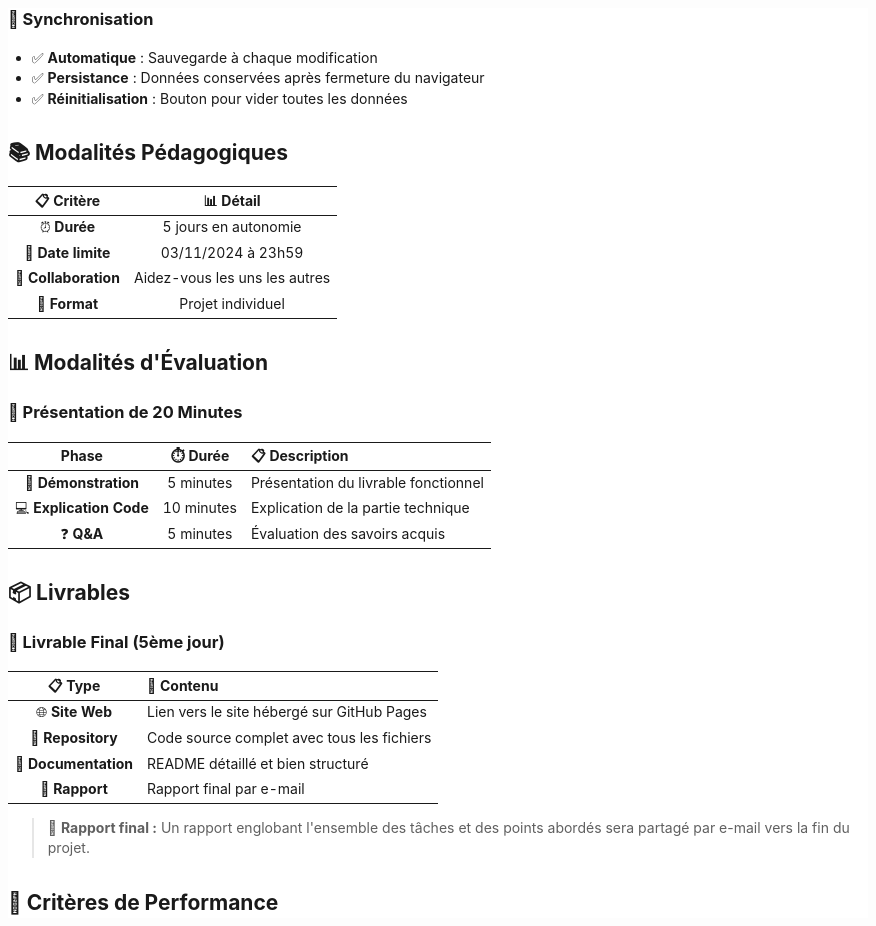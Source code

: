 ### 🔄 Synchronisation

- ✅ **Automatique** : Sauvegarde à chaque modification
- ✅ **Persistance** : Données conservées après fermeture du navigateur
- ✅ **Réinitialisation** : Bouton pour vider toutes les données


## 📚 Modalités Pédagogiques

| 📋 **Critère** | 📊 **Détail** |
|:---:|:---:|
| ⏰ **Durée** | 5 jours en autonomie |
| 📅 **Date limite** | 03/11/2024 à 23h59 |
| 🤝 **Collaboration** | Aidez-vous les uns les autres |
| 📝 **Format** | Projet individuel |


## 📊 Modalités d'Évaluation

### 🎤 Présentation de 20 Minutes

| Phase | ⏱️ Durée | 📋 Description |
|:---:|:---:|:---|
| 🎯 **Démonstration** | 5 minutes | Présentation du livrable fonctionnel |
| 💻 **Explication Code** | 10 minutes | Explication de la partie technique |
| ❓ **Q&A** | 5 minutes | Évaluation des savoirs acquis |


## 📦 Livrables

### 📅 Livrable Final (5ème jour)

| 📋 **Type** | 🔗 **Contenu** |
|:---:|:---|
| 🌐 **Site Web** | Lien vers le site hébergé sur GitHub Pages |
| 📁 **Repository** | Code source complet avec tous les fichiers |
| 📖 **Documentation** | README détaillé et bien structuré |
| 📧 **Rapport** | Rapport final par e-mail |


> 📧 **Rapport final :** Un rapport englobant l'ensemble des tâches et des points abordés sera partagé par e-mail vers la fin du projet.

## 🎯 Critères de Performance
